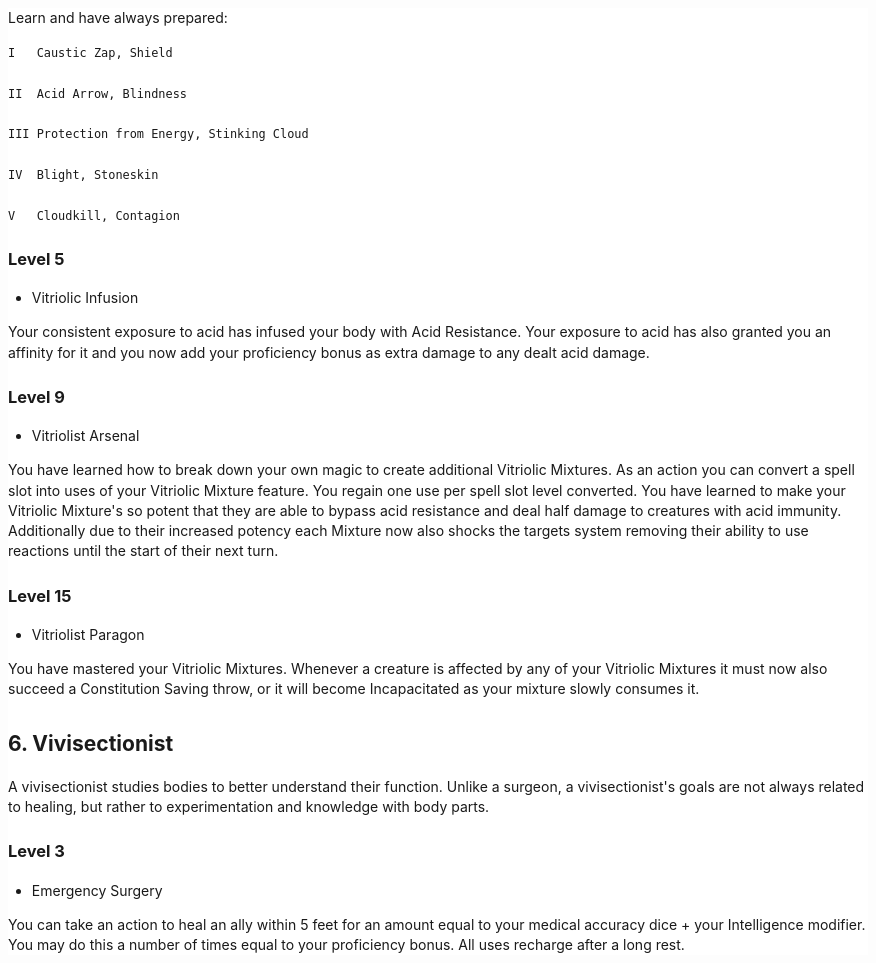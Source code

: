 Learn and have always prepared:

	I	Caustic Zap, Shield

	II	Acid Arrow, Blindness

	III	Protection from Energy, Stinking Cloud

	IV	Blight, Stoneskin

	V	Cloudkill, Contagion




### Level 5

* Vitriolic Infusion

Your consistent exposure to acid has infused your body with Acid Resistance. Your exposure to acid has also granted you an affinity for it and you now add your proficiency bonus as extra damage to any dealt acid damage.


### Level 9

* Vitriolist Arsenal

You have learned how to break down your own magic to create additional Vitriolic Mixtures. As an action you can convert a spell slot into uses of your Vitriolic Mixture feature. You regain one use per spell slot level converted.
You have learned to make your Vitriolic Mixture's so potent that they are able to bypass acid resistance and deal half damage to creatures with acid immunity. Additionally due to their increased potency each Mixture now also shocks the targets system removing their ability to use reactions until the start of their next turn.


### Level 15

* Vitriolist Paragon

You have mastered your Vitriolic Mixtures. Whenever a creature is affected by any of your Vitriolic Mixtures it must now also succeed a Constitution Saving throw, or it will become Incapacitated as your mixture slowly consumes it.



## 6. Vivisectionist

A vivisectionist studies bodies to better understand their function. Unlike a surgeon, a vivisectionist's goals are not always related to healing, but rather to experimentation and knowledge with body parts.


### Level 3

* Emergency Surgery

You can take an action to heal an ally within 5 feet for an amount equal to your medical accuracy dice + your Intelligence modifier. You may do this a number of times equal to your proficiency bonus. All uses recharge after a long rest.

